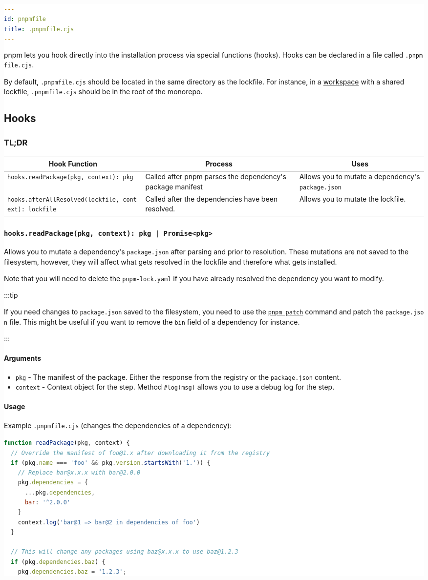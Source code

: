 ```yaml
---
id: pnpmfile
title: .pnpmfile.cjs
---
```


pnpm lets you hook directly into the installation process via special functions
(hooks). Hooks can be declared in a file called `.pnpmfile.cjs`.

By default, `.pnpmfile.cjs` should be located in the same directory as the
lockfile. For instance, in a [workspace](workspaces.md) with a shared lockfile,
`.pnpmfile.cjs` should be in the root of the monorepo.

## Hooks

### TL;DR

| Hook Function                                         | Process                                                    | Uses                                               |
|-------------------------------------------------------|------------------------------------------------------------|----------------------------------------------------|
| `hooks.readPackage(pkg, context): pkg`                | Called after pnpm parses the dependency's package manifest | Allows you to mutate a dependency's `package.json` |
| `hooks.afterAllResolved(lockfile, context): lockfile` | Called after the dependencies have been resolved.          | Allows you to mutate the lockfile.                 |

### `hooks.readPackage(pkg, context): pkg | Promise<pkg>`

Allows you to mutate a dependency's `package.json` after parsing and prior to
resolution. These mutations are not saved to the filesystem, however, they will
affect what gets resolved in the lockfile and therefore what gets installed.

Note that you will need to delete the `pnpm-lock.yaml` if you have already
resolved the dependency you want to modify.

:::tip

If you need changes to `package.json` saved to the filesystem, you need to use the [`pnpm patch`] command and patch the `package.json` file.
This might be useful if you want to remove the `bin` field of a dependency for instance.

:::

#### Arguments

* `pkg` - The manifest of the package. Either the response from the registry or
the `package.json` content.
* `context` - Context object for the step. Method `#log(msg)` allows you to use
a debug log for the step.

#### Usage

Example `.pnpmfile.cjs` (changes the dependencies of a dependency):

```js
function readPackage(pkg, context) {
  // Override the manifest of foo@1.x after downloading it from the registry
  if (pkg.name === 'foo' && pkg.version.startsWith('1.')) {
    // Replace bar@x.x.x with bar@2.0.0
    pkg.dependencies = {
      ...pkg.dependencies,
      bar: '^2.0.0'
    }
    context.log('bar@1 => bar@2 in dependencies of foo')
  }
  
  // This will change any packages using baz@x.x.x to use baz@1.2.3
  if (pkg.dependencies.baz) {
    pkg.dependencies.baz = '1.2.3';
```

[Finders]: ./finders.md
[`pnpm patch`]: ./cli/patch.md